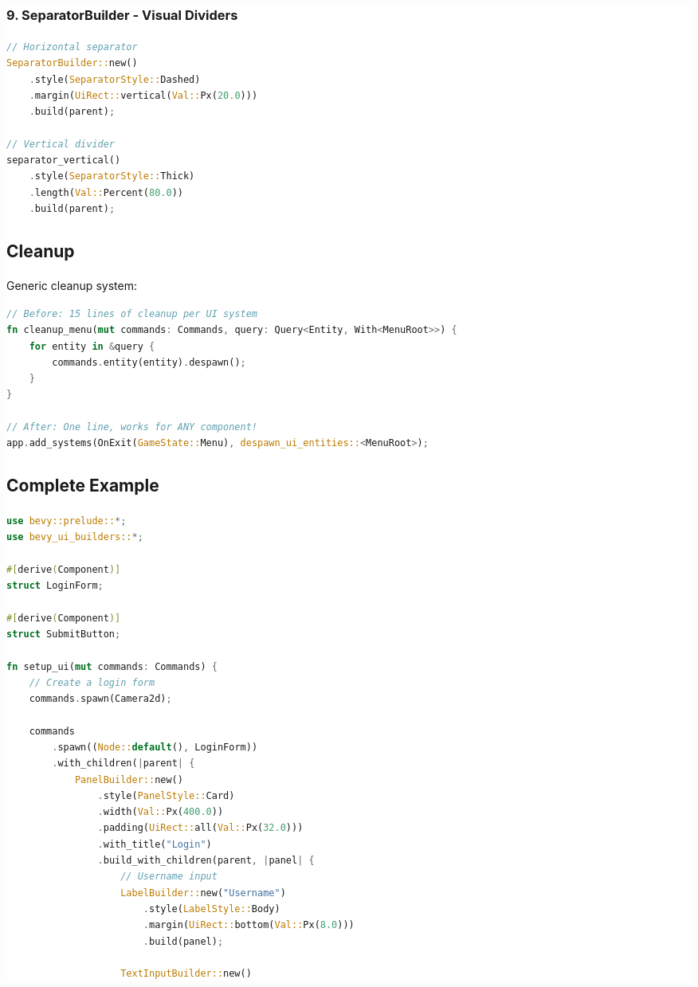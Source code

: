 ### 9. SeparatorBuilder - Visual Dividers

```rust
// Horizontal separator
SeparatorBuilder::new()
    .style(SeparatorStyle::Dashed)
    .margin(UiRect::vertical(Val::Px(20.0)))
    .build(parent);

// Vertical divider
separator_vertical()
    .style(SeparatorStyle::Thick)
    .length(Val::Percent(80.0))
    .build(parent);
```

## Cleanup

Generic cleanup system:

```rust
// Before: 15 lines of cleanup per UI system
fn cleanup_menu(mut commands: Commands, query: Query<Entity, With<MenuRoot>>) {
    for entity in &query {
        commands.entity(entity).despawn();
    }
}

// After: One line, works for ANY component!
app.add_systems(OnExit(GameState::Menu), despawn_ui_entities::<MenuRoot>);
```

## Complete Example

```rust
use bevy::prelude::*;
use bevy_ui_builders::*;

#[derive(Component)]
struct LoginForm;

#[derive(Component)]
struct SubmitButton;

fn setup_ui(mut commands: Commands) {
    // Create a login form
    commands.spawn(Camera2d);

    commands
        .spawn((Node::default(), LoginForm))
        .with_children(|parent| {
            PanelBuilder::new()
                .style(PanelStyle::Card)
                .width(Val::Px(400.0))
                .padding(UiRect::all(Val::Px(32.0)))
                .with_title("Login")
                .build_with_children(parent, |panel| {
                    // Username input
                    LabelBuilder::new("Username")
                        .style(LabelStyle::Body)
                        .margin(UiRect::bottom(Val::Px(8.0)))
                        .build(panel);

                    TextInputBuilder::new()
```